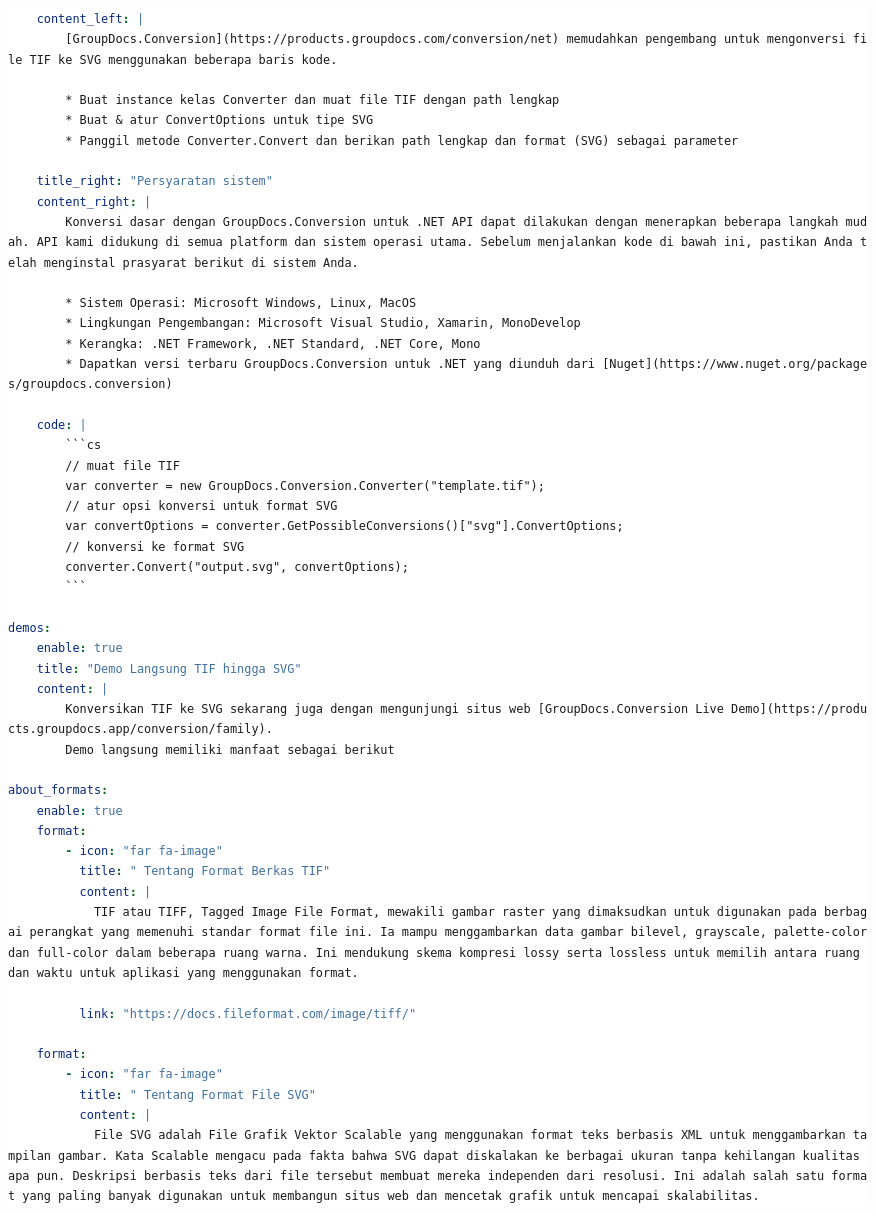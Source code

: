 ```yaml
    content_left: |
        [GroupDocs.Conversion](https://products.groupdocs.com/conversion/net) memudahkan pengembang untuk mengonversi file TIF ke SVG menggunakan beberapa baris kode.

        * Buat instance kelas Converter dan muat file TIF dengan path lengkap
        * Buat & atur ConvertOptions untuk tipe SVG
        * Panggil metode Converter.Convert dan berikan path lengkap dan format (SVG) sebagai parameter
        
    title_right: "Persyaratan sistem"
    content_right: |
        Konversi dasar dengan GroupDocs.Conversion untuk .NET API dapat dilakukan dengan menerapkan beberapa langkah mudah. API kami didukung di semua platform dan sistem operasi utama. Sebelum menjalankan kode di bawah ini, pastikan Anda telah menginstal prasyarat berikut di sistem Anda.

        * Sistem Operasi: Microsoft Windows, Linux, MacOS
        * Lingkungan Pengembangan: Microsoft Visual Studio, Xamarin, MonoDevelop
        * Kerangka: .NET Framework, .NET Standard, .NET Core, Mono
        * Dapatkan versi terbaru GroupDocs.Conversion untuk .NET yang diunduh dari [Nuget](https://www.nuget.org/packages/groupdocs.conversion)
        
    code: |
        ```cs
        // muat file TIF
        var converter = new GroupDocs.Conversion.Converter("template.tif");
        // atur opsi konversi untuk format SVG
        var convertOptions = converter.GetPossibleConversions()["svg"].ConvertOptions;
        // konversi ke format SVG
        converter.Convert("output.svg", convertOptions);
        ```
        
demos:
    enable: true
    title: "Demo Langsung TIF hingga SVG"
    content: |
        Konversikan TIF ke SVG sekarang juga dengan mengunjungi situs web [GroupDocs.Conversion Live Demo](https://products.groupdocs.app/conversion/family).  
        Demo langsung memiliki manfaat sebagai berikut
        
about_formats:
    enable: true
    format:
        - icon: "far fa-image"
          title: " Tentang Format Berkas TIF"
          content: |
            TIF atau TIFF, Tagged Image File Format, mewakili gambar raster yang dimaksudkan untuk digunakan pada berbagai perangkat yang memenuhi standar format file ini. Ia mampu menggambarkan data gambar bilevel, grayscale, palette-color dan full-color dalam beberapa ruang warna. Ini mendukung skema kompresi lossy serta lossless untuk memilih antara ruang dan waktu untuk aplikasi yang menggunakan format.

          link: "https://docs.fileformat.com/image/tiff/"

    format:
        - icon: "far fa-image"
          title: " Tentang Format File SVG"
          content: |
            File SVG adalah File Grafik Vektor Scalable yang menggunakan format teks berbasis XML untuk menggambarkan tampilan gambar. Kata Scalable mengacu pada fakta bahwa SVG dapat diskalakan ke berbagai ukuran tanpa kehilangan kualitas apa pun. Deskripsi berbasis teks dari file tersebut membuat mereka independen dari resolusi. Ini adalah salah satu format yang paling banyak digunakan untuk membangun situs web dan mencetak grafik untuk mencapai skalabilitas.

```